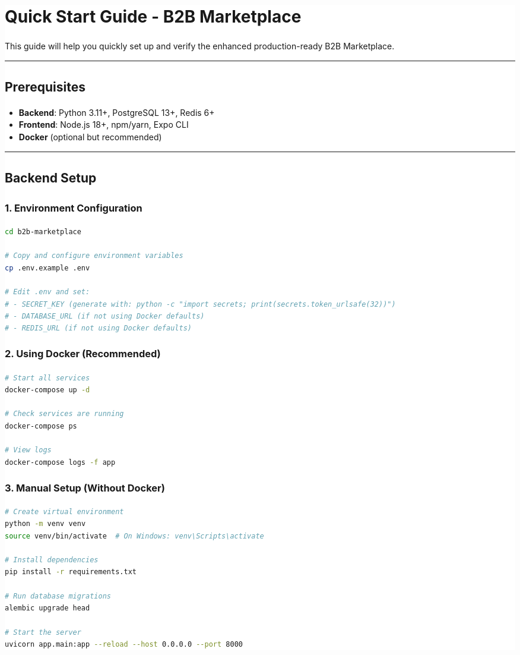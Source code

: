 # Quick Start Guide - B2B Marketplace

This guide will help you quickly set up and verify the enhanced production-ready B2B Marketplace.

---

## Prerequisites

- **Backend**: Python 3.11+, PostgreSQL 13+, Redis 6+
- **Frontend**: Node.js 18+, npm/yarn, Expo CLI
- **Docker** (optional but recommended)

---

## Backend Setup

### 1. Environment Configuration

```bash
cd b2b-marketplace

# Copy and configure environment variables
cp .env.example .env

# Edit .env and set:
# - SECRET_KEY (generate with: python -c "import secrets; print(secrets.token_urlsafe(32))")
# - DATABASE_URL (if not using Docker defaults)
# - REDIS_URL (if not using Docker defaults)
```

### 2. Using Docker (Recommended)

```bash
# Start all services
docker-compose up -d

# Check services are running
docker-compose ps

# View logs
docker-compose logs -f app
```

### 3. Manual Setup (Without Docker)

```bash
# Create virtual environment
python -m venv venv
source venv/bin/activate  # On Windows: venv\Scripts\activate

# Install dependencies
pip install -r requirements.txt

# Run database migrations
alembic upgrade head

# Start the server
uvicorn app.main:app --reload --host 0.0.0.0 --port 8000
```
